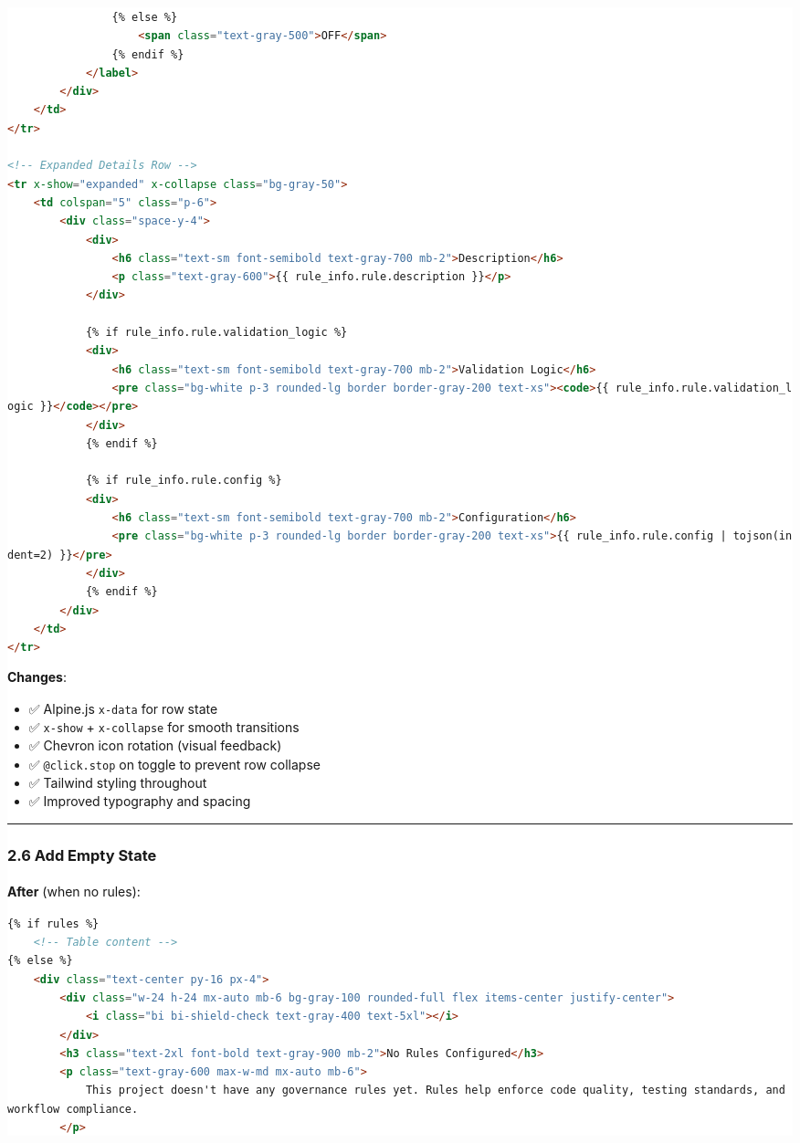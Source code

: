 ```html
                {% else %}
                    <span class="text-gray-500">OFF</span>
                {% endif %}
            </label>
        </div>
    </td>
</tr>

<!-- Expanded Details Row -->
<tr x-show="expanded" x-collapse class="bg-gray-50">
    <td colspan="5" class="p-6">
        <div class="space-y-4">
            <div>
                <h6 class="text-sm font-semibold text-gray-700 mb-2">Description</h6>
                <p class="text-gray-600">{{ rule_info.rule.description }}</p>
            </div>

            {% if rule_info.rule.validation_logic %}
            <div>
                <h6 class="text-sm font-semibold text-gray-700 mb-2">Validation Logic</h6>
                <pre class="bg-white p-3 rounded-lg border border-gray-200 text-xs"><code>{{ rule_info.rule.validation_logic }}</code></pre>
            </div>
            {% endif %}

            {% if rule_info.rule.config %}
            <div>
                <h6 class="text-sm font-semibold text-gray-700 mb-2">Configuration</h6>
                <pre class="bg-white p-3 rounded-lg border border-gray-200 text-xs">{{ rule_info.rule.config | tojson(indent=2) }}</pre>
            </div>
            {% endif %}
        </div>
    </td>
</tr>
```

**Changes**:
- ✅ Alpine.js `x-data` for row state
- ✅ `x-show` + `x-collapse` for smooth transitions
- ✅ Chevron icon rotation (visual feedback)
- ✅ `@click.stop` on toggle to prevent row collapse
- ✅ Tailwind styling throughout
- ✅ Improved typography and spacing

---

### 2.6 Add Empty State

**After** (when no rules):
```html
{% if rules %}
    <!-- Table content -->
{% else %}
    <div class="text-center py-16 px-4">
        <div class="w-24 h-24 mx-auto mb-6 bg-gray-100 rounded-full flex items-center justify-center">
            <i class="bi bi-shield-check text-gray-400 text-5xl"></i>
        </div>
        <h3 class="text-2xl font-bold text-gray-900 mb-2">No Rules Configured</h3>
        <p class="text-gray-600 max-w-md mx-auto mb-6">
            This project doesn't have any governance rules yet. Rules help enforce code quality, testing standards, and workflow compliance.
        </p>
```